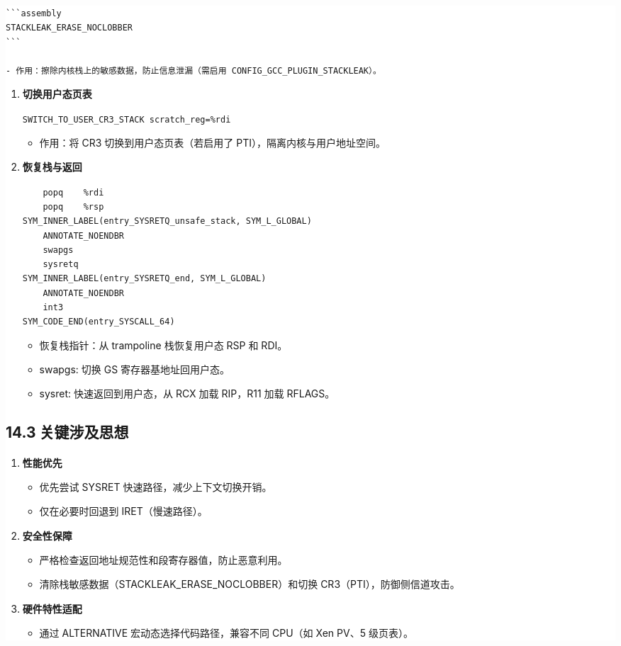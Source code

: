     ```assembly
    STACKLEAK_ERASE_NOCLOBBER
    ```

    - 作用：擦除内核栈上的敏感数据，防止信息泄漏（需启用 CONFIG_GCC_PLUGIN_STACKLEAK）。

1. **切换用户态页表**

    ```assembly
    SWITCH_TO_USER_CR3_STACK scratch_reg=%rdi
    ```

    - 作用：将 CR3 切换到用户态页表（若启用了 PTI），隔离内核与用户地址空间。

1. **恢复栈与返回**

    ```assembly
        popq	%rdi
	    popq	%rsp
    SYM_INNER_LABEL(entry_SYSRETQ_unsafe_stack, SYM_L_GLOBAL)
	    ANNOTATE_NOENDBR
	    swapgs
	    sysretq
    SYM_INNER_LABEL(entry_SYSRETQ_end, SYM_L_GLOBAL)
	    ANNOTATE_NOENDBR
	    int3
    SYM_CODE_END(entry_SYSCALL_64)
    ```
    - 恢复栈指针：从 trampoline 栈恢复用户态 RSP 和 RDI。

    - swapgs: 切换 GS 寄存器基地址回用户态。

    - sysret: 快速返回到用户态，从 RCX 加载 RIP，R11 加载 RFLAGS。

## 14.3 关键涉及思想

1. **性能优先**

    - 优先尝试 SYSRET 快速路径，减少上下文切换开销。

    - 仅在必要时回退到 IRET（慢速路径）。

1. **安全性保障**

    - 严格检查返回地址规范性和段寄存器值，防止恶意利用。

    - 清除栈敏感数据（STACKLEAK_ERASE_NOCLOBBER）和切换 CR3（PTI），防御侧信道攻击。

1. **硬件特性适配**

    - 通过 ALTERNATIVE 宏动态选择代码路径，兼容不同 CPU（如 Xen PV、5 级页表）。